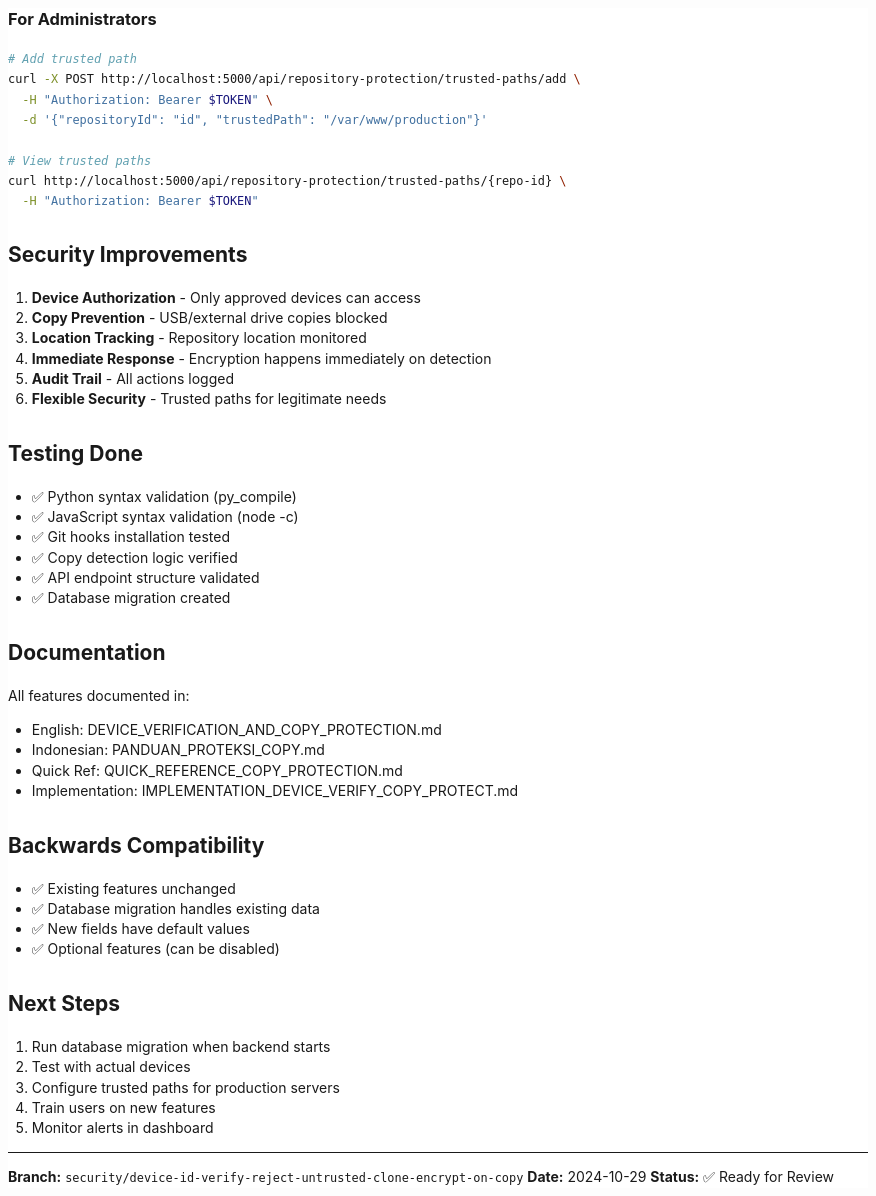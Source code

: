 ### For Administrators

```bash
# Add trusted path
curl -X POST http://localhost:5000/api/repository-protection/trusted-paths/add \
  -H "Authorization: Bearer $TOKEN" \
  -d '{"repositoryId": "id", "trustedPath": "/var/www/production"}'

# View trusted paths
curl http://localhost:5000/api/repository-protection/trusted-paths/{repo-id} \
  -H "Authorization: Bearer $TOKEN"
```

## Security Improvements

1. **Device Authorization** - Only approved devices can access
2. **Copy Prevention** - USB/external drive copies blocked
3. **Location Tracking** - Repository location monitored
4. **Immediate Response** - Encryption happens immediately on detection
5. **Audit Trail** - All actions logged
6. **Flexible Security** - Trusted paths for legitimate needs

## Testing Done

- ✅ Python syntax validation (py_compile)
- ✅ JavaScript syntax validation (node -c)
- ✅ Git hooks installation tested
- ✅ Copy detection logic verified
- ✅ API endpoint structure validated
- ✅ Database migration created

## Documentation

All features documented in:
- English: DEVICE_VERIFICATION_AND_COPY_PROTECTION.md
- Indonesian: PANDUAN_PROTEKSI_COPY.md
- Quick Ref: QUICK_REFERENCE_COPY_PROTECTION.md
- Implementation: IMPLEMENTATION_DEVICE_VERIFY_COPY_PROTECT.md

## Backwards Compatibility

- ✅ Existing features unchanged
- ✅ Database migration handles existing data
- ✅ New fields have default values
- ✅ Optional features (can be disabled)

## Next Steps

1. Run database migration when backend starts
2. Test with actual devices
3. Configure trusted paths for production servers
4. Train users on new features
5. Monitor alerts in dashboard

---

**Branch:** `security/device-id-verify-reject-untrusted-clone-encrypt-on-copy`
**Date:** 2024-10-29
**Status:** ✅ Ready for Review
